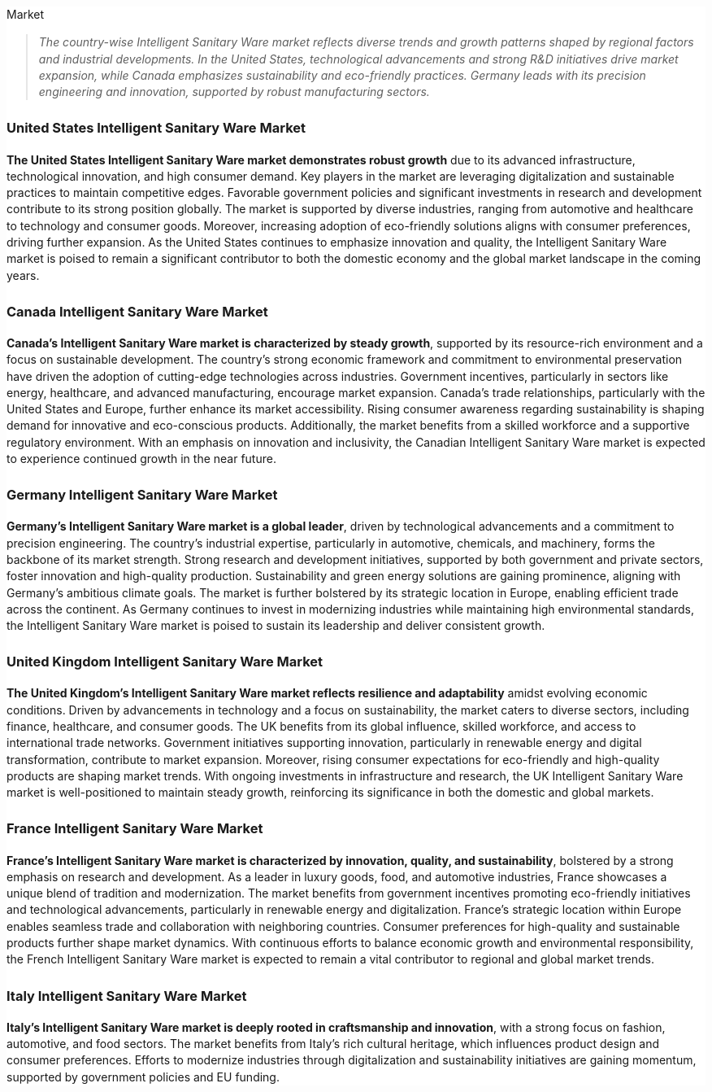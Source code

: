 Market<br /></span></h1><blockquote><p><em><span class="">The country-wise Intelligent Sanitary Ware market reflects diverse trends and growth patterns shaped by regional factors and industrial developments. In the United States, technological advancements and strong R&amp;D initiatives drive market expansion, while Canada emphasizes sustainability and eco-friendly practices. Germany leads with its precision engineering and innovation, supported by robust manufacturing sectors.</span></em></p></blockquote><h3><strong>United States Intelligent Sanitary Ware Market</strong></h3><p><strong>The United States Intelligent Sanitary Ware market demonstrates robust growth</strong> due to its advanced infrastructure, technological innovation, and high consumer demand. Key players in the market are leveraging digitalization and sustainable practices to maintain competitive edges. Favorable government policies and significant investments in research and development contribute to its strong position globally. The market is supported by diverse industries, ranging from automotive and healthcare to technology and consumer goods. Moreover, increasing adoption of eco-friendly solutions aligns with consumer preferences, driving further expansion. As the United States continues to emphasize innovation and quality, the Intelligent Sanitary Ware market is poised to remain a significant contributor to both the domestic economy and the global market landscape in the coming years.</p><h3><strong>Canada Intelligent Sanitary Ware Market</strong></h3><p><strong>Canada&rsquo;s Intelligent Sanitary Ware market is characterized by steady growth</strong>, supported by its resource-rich environment and a focus on sustainable development. The country&rsquo;s strong economic framework and commitment to environmental preservation have driven the adoption of cutting-edge technologies across industries. Government incentives, particularly in sectors like energy, healthcare, and advanced manufacturing, encourage market expansion. Canada&rsquo;s trade relationships, particularly with the United States and Europe, further enhance its market accessibility. Rising consumer awareness regarding sustainability is shaping demand for innovative and eco-conscious products. Additionally, the market benefits from a skilled workforce and a supportive regulatory environment. With an emphasis on innovation and inclusivity, the Canadian Intelligent Sanitary Ware market is expected to experience continued growth in the near future.</p><h3><strong>Germany Intelligent Sanitary Ware Market</strong></h3><p><strong>Germany&rsquo;s Intelligent Sanitary Ware market is a global leader</strong>, driven by technological advancements and a commitment to precision engineering. The country&rsquo;s industrial expertise, particularly in automotive, chemicals, and machinery, forms the backbone of its market strength. Strong research and development initiatives, supported by both government and private sectors, foster innovation and high-quality production. Sustainability and green energy solutions are gaining prominence, aligning with Germany&rsquo;s ambitious climate goals. The market is further bolstered by its strategic location in Europe, enabling efficient trade across the continent. As Germany continues to invest in modernizing industries while maintaining high environmental standards, the Intelligent Sanitary Ware market is poised to sustain its leadership and deliver consistent growth.</p><h3><strong>United Kingdom Intelligent Sanitary Ware Market</strong></h3><p><strong>The United Kingdom&rsquo;s Intelligent Sanitary Ware market reflects resilience and adaptability</strong> amidst evolving economic conditions. Driven by advancements in technology and a focus on sustainability, the market caters to diverse sectors, including finance, healthcare, and consumer goods. The UK benefits from its global influence, skilled workforce, and access to international trade networks. Government initiatives supporting innovation, particularly in renewable energy and digital transformation, contribute to market expansion. Moreover, rising consumer expectations for eco-friendly and high-quality products are shaping market trends. With ongoing investments in infrastructure and research, the UK Intelligent Sanitary Ware market is well-positioned to maintain steady growth, reinforcing its significance in both the domestic and global markets.</p><h3><strong>France Intelligent Sanitary Ware Market</strong></h3><p><strong>France&rsquo;s Intelligent Sanitary Ware market is characterized by innovation, quality, and sustainability</strong>, bolstered by a strong emphasis on research and development. As a leader in luxury goods, food, and automotive industries, France showcases a unique blend of tradition and modernization. The market benefits from government incentives promoting eco-friendly initiatives and technological advancements, particularly in renewable energy and digitalization. France&rsquo;s strategic location within Europe enables seamless trade and collaboration with neighboring countries. Consumer preferences for high-quality and sustainable products further shape market dynamics. With continuous efforts to balance economic growth and environmental responsibility, the French Intelligent Sanitary Ware market is expected to remain a vital contributor to regional and global market trends.</p><h3><strong>Italy Intelligent Sanitary Ware Market</strong></h3><p><strong>Italy&rsquo;s Intelligent Sanitary Ware market is deeply rooted in craftsmanship and innovation</strong>, with a strong focus on fashion, automotive, and food sectors. The market benefits from Italy&rsquo;s rich cultural heritage, which influences product design and consumer preferences. Efforts to modernize industries through digitalization and sustainability initiatives are gaining momentum, supported by government policies and EU funding.